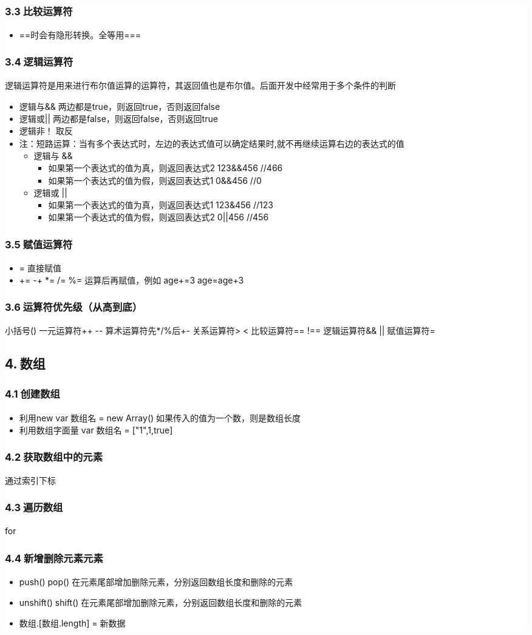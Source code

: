 ### 3.3 比较运算符

- ==时会有隐形转换。全等用===

### 3.4 逻辑运算符

逻辑运算符是用来进行布尔值运算的运算符，其返回值也是布尔值。后面开发中经常用于多个条件的判断

- 逻辑与&&  两边都是true，则返回true，否则返回false
- 逻辑或||  两边都是false，则返回false，否则返回true
- 逻辑非！ 取反
- 注：短路运算：当有多个表达式时，左边的表达式值可以确定结果时,就不再继续运算右边的表达式的值
  - 逻辑与 &&
    - 如果第一个表达式的值为真，则返回表达式2   123&&456  //466
    - 如果第一个表达式的值为假，则返回表达式1    0&&456  //0
  - 逻辑或 ||
    - 如果第一个表达式的值为真，则返回表达式1  123&456  //123
    - 如果第一个表达式的值为假，则返回表达式2  0||456  //456

### 3.5 赋值运算符

- =  直接赋值
- +=   -+   *=  /=  %=  运算后再赋值，例如 age+=3    age=age+3

### 3.6 运算符优先级（从高到底）

小括号()         一元运算符++ --        算术运算符先*/%后+-     关系运算符> <    比较运算符== !==     逻辑运算符&& ||    赋值运算符=



## 4. 数组

### 4.1 创建数组

- 利用new  var 数组名 =  new Array()   如果传入的值为一个数，则是数组长度
- 利用数组字面量  var 数组名 = ["1",1,true]

### 4.2 获取数组中的元素

通过索引下标

### 4.3 遍历数组

for

### 4.4 新增删除元素元素

- push()  pop()  在元素尾部增加删除元素，分别返回数组长度和删除的元素

- unshift() shift()  在元素尾部增加删除元素，分别返回数组长度和删除的元素

- 数组.[数组.length] = 新数据


